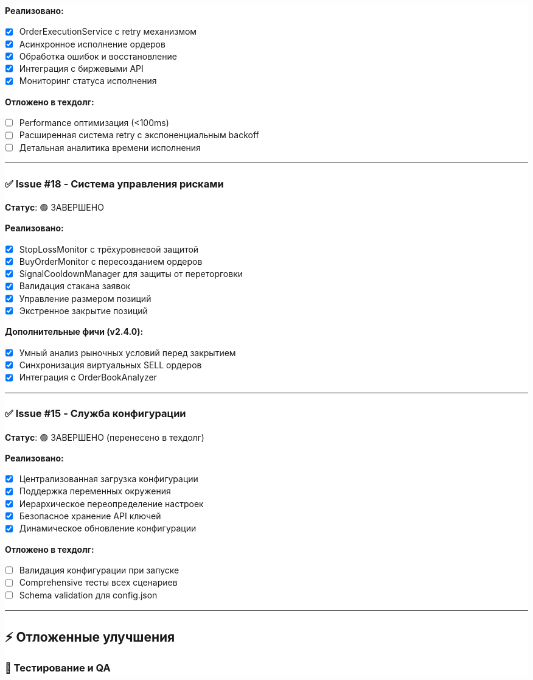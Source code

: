 **Реализовано:**
- [x] OrderExecutionService с retry механизмом
- [x] Асинхронное исполнение ордеров
- [x] Обработка ошибок и восстановление
- [x] Интеграция с биржевыми API
- [x] Мониторинг статуса исполнения

**Отложено в техдолг:**
- [ ] Performance оптимизация (<100ms)
- [ ] Расширенная система retry с экспоненциальным backoff
- [ ] Детальная аналитика времени исполнения

---

### ✅ Issue #18 - Система управления рисками
**Статус**: 🟢 ЗАВЕРШЕНО 

**Реализовано:**
- [x] StopLossMonitor с трёхуровневой защитой
- [x] BuyOrderMonitor с пересозданием ордеров
- [x] SignalCooldownManager для защиты от переторговки
- [x] Валидация стакана заявок
- [x] Управление размером позиций
- [x] Экстренное закрытие позиций

**Дополнительные фичи (v2.4.0):**
- [x] Умный анализ рыночных условий перед закрытием
- [x] Синхронизация виртуальных SELL ордеров
- [x] Интеграция с OrderBookAnalyzer

---

### ✅ Issue #15 - Служба конфигурации
**Статус**: 🟢 ЗАВЕРШЕНО (перенесено в техдолг)

**Реализовано:**
- [x] Централизованная загрузка конфигурации
- [x] Поддержка переменных окружения
- [x] Иерархическое переопределение настроек
- [x] Безопасное хранение API ключей
- [x] Динамическое обновление конфигурации

**Отложено в техдолг:**
- [ ] Валидация конфигурации при запуске
- [ ] Comprehensive тесты всех сценариев
- [ ] Schema validation для config.json

---

## ⚡ Отложенные улучшения

### 🧪 Тестирование и QA
